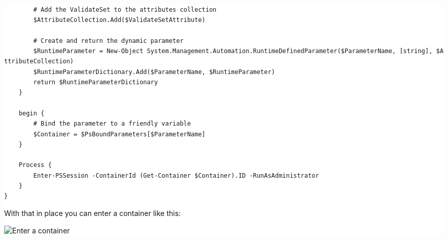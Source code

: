 ```
        # Add the ValidateSet to the attributes collection
        $AttributeCollection.Add($ValidateSetAttribute)
  
        # Create and return the dynamic parameter
        $RuntimeParameter = New-Object System.Management.Automation.RuntimeDefinedParameter($ParameterName, [string], $AttributeCollection)
        $RuntimeParameterDictionary.Add($ParameterName, $RuntimeParameter)
        return $RuntimeParameterDictionary
    }
 
    begin {
        # Bind the parameter to a friendly variable
        $Container = $PsBoundParameters[$ParameterName]
    }
  
    Process {
        Enter-PSSession -ContainerId (Get-Container $Container).ID -RunAsAdministrator
    }
}
```

With that in place you can enter a container like this:

![Enter a container](https://www.axians-infoma.de/wp-content/uploads/2017/08/enter-container.gif "Enter a container")
